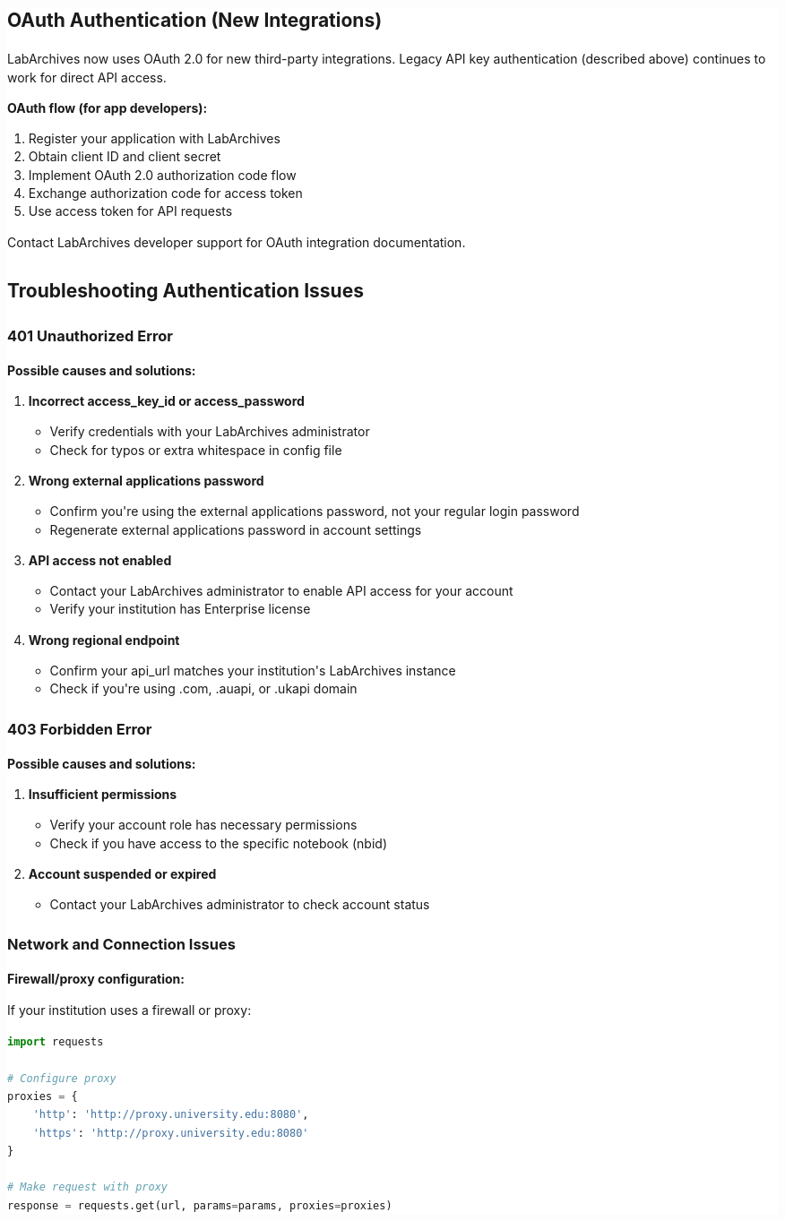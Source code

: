 ## OAuth Authentication (New Integrations)

LabArchives now uses OAuth 2.0 for new third-party integrations. Legacy API key authentication (described above) continues to work for direct API access.

**OAuth flow (for app developers):**

1. Register your application with LabArchives
2. Obtain client ID and client secret
3. Implement OAuth 2.0 authorization code flow
4. Exchange authorization code for access token
5. Use access token for API requests

Contact LabArchives developer support for OAuth integration documentation.

## Troubleshooting Authentication Issues

### 401 Unauthorized Error

**Possible causes and solutions:**

1. **Incorrect access_key_id or access_password**
   - Verify credentials with your LabArchives administrator
   - Check for typos or extra whitespace in config file

2. **Wrong external applications password**
   - Confirm you're using the external applications password, not your regular login password
   - Regenerate external applications password in account settings

3. **API access not enabled**
   - Contact your LabArchives administrator to enable API access for your account
   - Verify your institution has Enterprise license

4. **Wrong regional endpoint**
   - Confirm your api_url matches your institution's LabArchives instance
   - Check if you're using .com, .auapi, or .ukapi domain

### 403 Forbidden Error

**Possible causes and solutions:**

1. **Insufficient permissions**
   - Verify your account role has necessary permissions
   - Check if you have access to the specific notebook (nbid)

2. **Account suspended or expired**
   - Contact your LabArchives administrator to check account status

### Network and Connection Issues

**Firewall/proxy configuration:**

If your institution uses a firewall or proxy:

```python
import requests

# Configure proxy
proxies = {
    'http': 'http://proxy.university.edu:8080',
    'https': 'http://proxy.university.edu:8080'
}

# Make request with proxy
response = requests.get(url, params=params, proxies=proxies)
```
